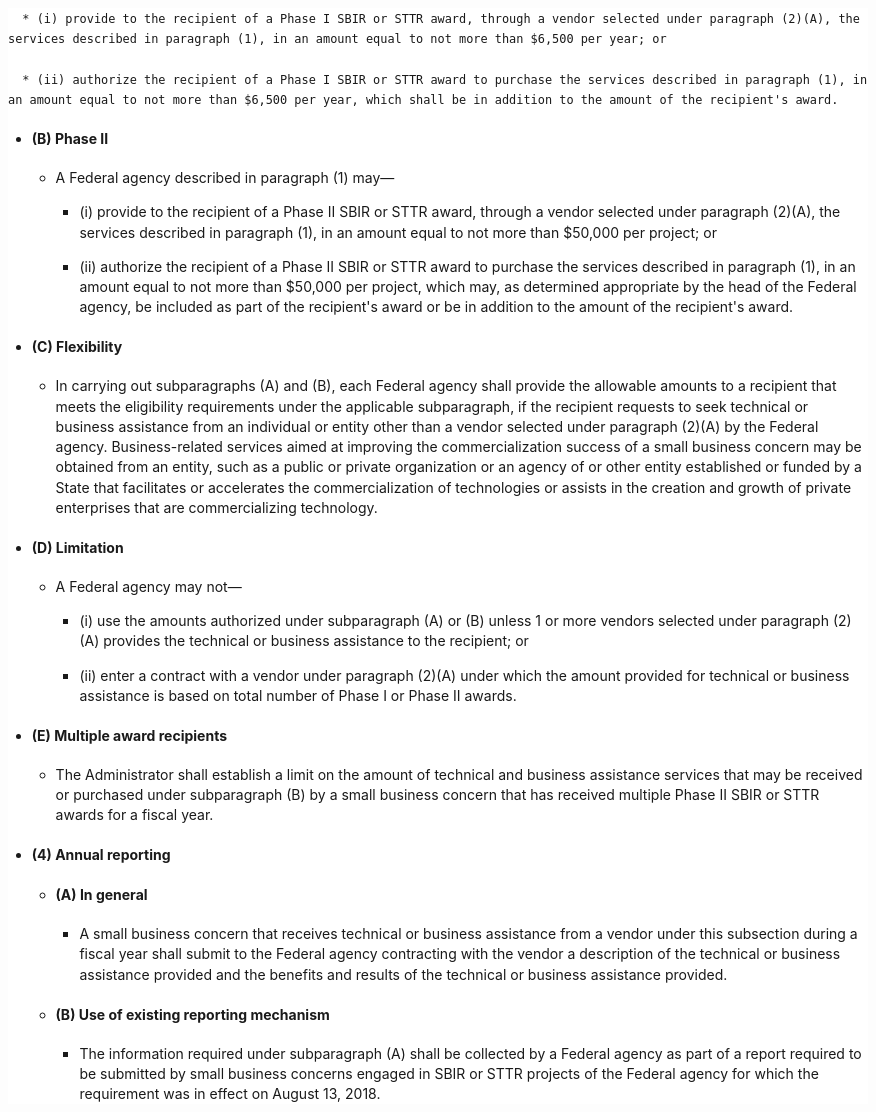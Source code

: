       * (i) provide to the recipient of a Phase I SBIR or STTR award, through a vendor selected under paragraph (2)(A), the services described in paragraph (1), in an amount equal to not more than $6,500 per year; or

      * (ii) authorize the recipient of a Phase I SBIR or STTR award to purchase the services described in paragraph (1), in an amount equal to not more than $6,500 per year, which shall be in addition to the amount of the recipient's award.

  * #### (B) Phase II
    * A Federal agency described in paragraph (1) may—

      * (i) provide to the recipient of a Phase II SBIR or STTR award, through a vendor selected under paragraph (2)(A), the services described in paragraph (1), in an amount equal to not more than $50,000 per project; or

      * (ii) authorize the recipient of a Phase II SBIR or STTR award to purchase the services described in paragraph (1), in an amount equal to not more than $50,000 per project, which may, as determined appropriate by the head of the Federal agency, be included as part of the recipient's award or be in addition to the amount of the recipient's award.

  * #### (C) Flexibility
    * In carrying out subparagraphs (A) and (B), each Federal agency shall provide the allowable amounts to a recipient that meets the eligibility requirements under the applicable subparagraph, if the recipient requests to seek technical or business assistance from an individual or entity other than a vendor selected under paragraph (2)(A) by the Federal agency. Business-related services aimed at improving the commercialization success of a small business concern may be obtained from an entity, such as a public or private organization or an agency of or other entity established or funded by a State that facilitates or accelerates the commercialization of technologies or assists in the creation and growth of private enterprises that are commercializing technology.

  * #### (D) Limitation
    * A Federal agency may not—

      * (i) use the amounts authorized under subparagraph (A) or (B) unless 1 or more vendors selected under paragraph (2)(A) provides the technical or business assistance to the recipient; or

      * (ii) enter a contract with a vendor under paragraph (2)(A) under which the amount provided for technical or business assistance is based on total number of Phase I or Phase II awards.

  * #### (E) Multiple award recipients
    * The Administrator shall establish a limit on the amount of technical and business assistance services that may be received or purchased under subparagraph (B) by a small business concern that has received multiple Phase II SBIR or STTR awards for a fiscal year.

* #### (4) Annual reporting
  * #### (A) In general
    * A small business concern that receives technical or business assistance from a vendor under this subsection during a fiscal year shall submit to the Federal agency contracting with the vendor a description of the technical or business assistance provided and the benefits and results of the technical or business assistance provided.

  * #### (B) Use of existing reporting mechanism
    * The information required under subparagraph (A) shall be collected by a Federal agency as part of a report required to be submitted by small business concerns engaged in SBIR or STTR projects of the Federal agency for which the requirement was in effect on August 13, 2018.
